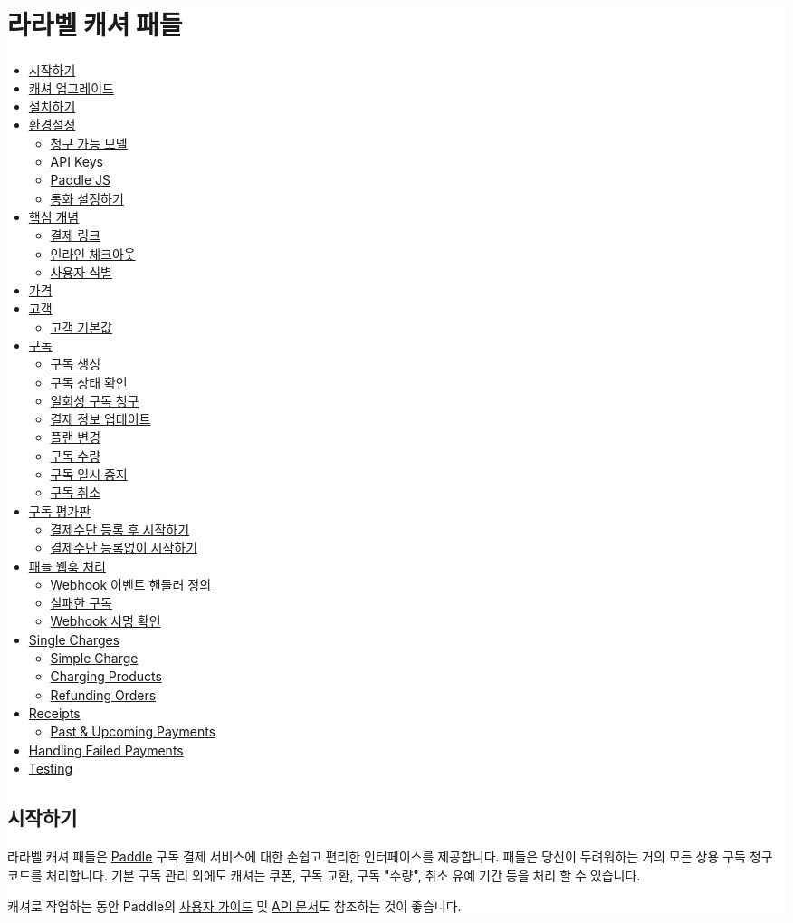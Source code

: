 # 라라벨 캐셔 패들

- [시작하기](#introduction)
- [캐셔 업그레이드](#upgrading-cashier)
- [설치하기](#installation)
- [환경설정](#configuration)
    - [청구 가능 모델](#billable-model)
    - [API Keys](#api-keys)
    - [Paddle JS](#paddle-js)
    - [통화 설정하기](#currency-configuration)
- [핵심 개념](#core-concepts)
    - [결제 링크](#pay-links)
    - [인라인 체크아웃](#inline-checkout)
    - [사용자 식별](#user-identification)
- [가격](#prices)
- [고객](#customers)
    - [고객 기본값](#customer-defaults)
- [구독](#subscriptions)
    - [구독 생성](#creating-subscriptions)
    - [구독 상태 확인](#checking-subscription-status)
    - [일회성 구독 청구](#subscription-single-charges)
    - [결제 정보 업데이트](#updating-payment-information)
    - [플랜 변경](#changing-plans)
    - [구독 수량](#subscription-quantity)
    - [구독 일시 중지](#pausing-subscriptions)
    - [구독 취소](#cancelling-subscriptions)
- [구독 평가판](#subscription-trials)
    - [결제수단 등록 후 시작하기](#with-payment-method-up-front)
    - [결제수단 등록없이 시작하기](#without-payment-method-up-front)
- [패들 웹훅 처리](#handling-paddle-webhooks)
    - [Webhook 이벤트 핸들러 정의](#defining-webhook-event-handlers)
    - [실패한 구독](#handling-failed-subscriptions)
    - [Webhook 서명 확인](#verifying-webhook-signatures)
- [Single Charges](#single-charges)
    - [Simple Charge](#simple-charge)
    - [Charging Products](#charging-products)
    - [Refunding Orders](#refunding-orders)
- [Receipts](#receipts)
    - [Past & Upcoming Payments](#past-and-upcoming-payments)
- [Handling Failed Payments](#handling-failed-payments)
- [Testing](#testing)

<a name="introduction"></a>
## 시작하기

라라벨 캐셔 패들은 [Paddle](https://paddle.com) 구독 결제 서비스에 대한 손쉽고 편리한 인터페이스를 제공합니다. 패들은 당신이 두려워하는 거의 모든 상용 구독 청구 코드를 처리합니다. 기본 구독 관리 외에도 캐셔는 쿠폰, 구독 교환, 구독 "수량", 취소 유예 기간 등을 처리 할 수 있습니다.

캐셔로 작업하는 동안 Paddle의 [사용자 가이드](https://developer.paddle.com/guides) 및 [API 문서](https://developer.paddle.com/api-reference/intro)도 참조하는 것이 좋습니다.
